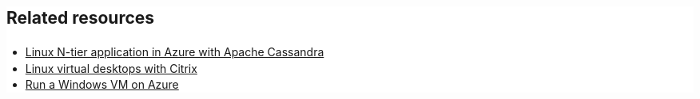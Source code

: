 ## Related resources

- [Linux N-tier application in Azure with Apache Cassandra](./n-tier-cassandra.yml)
- [Linux virtual desktops with Citrix](/azure/architecture/example-scenario/infrastructure/linux-vdi-citrix)
- [Run a Windows VM on Azure](windows-vm.yml)



[arm-template]: /azure/azure-resource-manager/resource-group-overview#resource-groups
[audit-logs]: https://azure.microsoft.com/blog/analyze-azure-audit-logs-in-powerbi-more/
[az-devops]: /azure/virtual-machines/windows/infrastructure-automation#azure-devops-services
[azure-linux]: /azure/virtual-machines/linux/overview
[azure-monitor]: https://azure.microsoft.com/services/monitor/
[azure-storage]: /azure/storage/common/storage-introduction
[blob-storage]: /azure/storage/common/storage-introduction
[boot-diagnostics]: https://azure.microsoft.com/blog/boot-diagnostics-for-virtual-machines-v2/
[azure-pricing-calculator]: https://azure.microsoft.com/pricing/calculator/
[cname-record]: https://en.wikipedia.org/wiki/CNAME_record
[data-disk]: /azure/virtual-machines/windows/disks-types
[disk-encryption]: /azure/security/fundamentals/azure-disk-encryption-vms-vmss
[enable-monitoring]: /azure/monitoring-and-diagnostics/insights-how-to-use-diagnostics
[fqdn]: /azure/virtual-machines/linux/quick-create-portal
[group-policy]: /windows-server/administration/windows-server-update-services/deploy/4-configure-group-policy-settings-for-automatic-updates
[iostat]: https://en.wikipedia.org/wiki/Iostat
[linux-vms-pricing]: https://azure.microsoft.com/pricing/details/virtual-machines/linux
[manage-vm-availability]: /azure/virtual-machines/linux/manage-availability
[managed-disks]: /azure/storage/storage-managed-disks-overview
[naming-conventions]: /azure/cloud-adoption-framework/ready/azure-best-practices/naming-and-tagging
[nsg]: /azure/virtual-network/virtual-networks-nsg
[nsg-default-rules]: /azure/virtual-network/security-overview#default-security-rules
[planned-maintenance]: /azure/virtual-machines/maintenance-and-updates
[premium-storage]: /azure/virtual-machines/linux/premium-storage
[rbac]: /azure/role-based-access-control/overview
[rbac-roles]: /azure/role-based-access-control/built-in-roles
[rbac-devtest]: /azure/role-based-access-control/built-in-roles#devtest-labs-user
[rbac-network]: /azure/role-based-access-control/built-in-roles#network-contributor
[reboot-logs]: https://azure.microsoft.com/blog/viewing-vm-reboot-logs
[resource-lock]: /azure/resource-group-lock-resources
[resource-manager-overview]: /azure/azure-resource-manager/resource-group-overview
[security-center]: /azure/security-center/security-center-intro
[security-center-get-started]: /azure/security-center/security-center-get-started
[select-vm-image]: /azure/virtual-machines/linux/cli-ps-findimage
[services-by-region]: https://azure.microsoft.com/regions/#services
[ssh-linux]: /azure/virtual-machines/linux/mac-create-ssh-keys
[static-ip]: /azure/virtual-network/virtual-networks-reserved-public-ip
[virtual-machine-sizes]: /azure/virtual-machines/sizes
[vm-size-tables]: /azure/virtual-machines/sizes
[vm-sla]: https://azure.microsoft.com/support/legal/sla/virtual-machines
[WAF-devops]: /azure/architecture/framework/devops/overview
[WAF-cost]: /azure/architecture/framework/cost/overview
